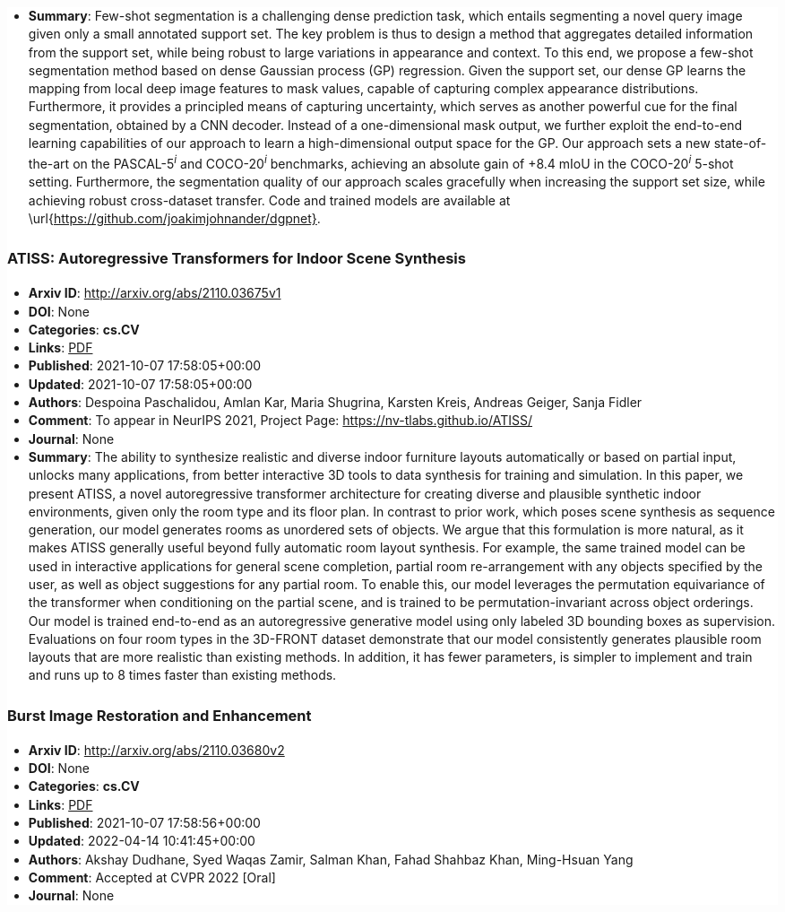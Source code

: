 - **Summary**: Few-shot segmentation is a challenging dense prediction task, which entails segmenting a novel query image given only a small annotated support set. The key problem is thus to design a method that aggregates detailed information from the support set, while being robust to large variations in appearance and context. To this end, we propose a few-shot segmentation method based on dense Gaussian process (GP) regression. Given the support set, our dense GP learns the mapping from local deep image features to mask values, capable of capturing complex appearance distributions. Furthermore, it provides a principled means of capturing uncertainty, which serves as another powerful cue for the final segmentation, obtained by a CNN decoder. Instead of a one-dimensional mask output, we further exploit the end-to-end learning capabilities of our approach to learn a high-dimensional output space for the GP. Our approach sets a new state-of-the-art on the PASCAL-5$^i$ and COCO-20$^i$ benchmarks, achieving an absolute gain of $+8.4$ mIoU in the COCO-20$^i$ 5-shot setting. Furthermore, the segmentation quality of our approach scales gracefully when increasing the support set size, while achieving robust cross-dataset transfer. Code and trained models are available at \url{https://github.com/joakimjohnander/dgpnet}.



### ATISS: Autoregressive Transformers for Indoor Scene Synthesis
- **Arxiv ID**: http://arxiv.org/abs/2110.03675v1
- **DOI**: None
- **Categories**: **cs.CV**
- **Links**: [PDF](http://arxiv.org/pdf/2110.03675v1)
- **Published**: 2021-10-07 17:58:05+00:00
- **Updated**: 2021-10-07 17:58:05+00:00
- **Authors**: Despoina Paschalidou, Amlan Kar, Maria Shugrina, Karsten Kreis, Andreas Geiger, Sanja Fidler
- **Comment**: To appear in NeurIPS 2021, Project Page:
  https://nv-tlabs.github.io/ATISS/
- **Journal**: None
- **Summary**: The ability to synthesize realistic and diverse indoor furniture layouts automatically or based on partial input, unlocks many applications, from better interactive 3D tools to data synthesis for training and simulation. In this paper, we present ATISS, a novel autoregressive transformer architecture for creating diverse and plausible synthetic indoor environments, given only the room type and its floor plan. In contrast to prior work, which poses scene synthesis as sequence generation, our model generates rooms as unordered sets of objects. We argue that this formulation is more natural, as it makes ATISS generally useful beyond fully automatic room layout synthesis. For example, the same trained model can be used in interactive applications for general scene completion, partial room re-arrangement with any objects specified by the user, as well as object suggestions for any partial room. To enable this, our model leverages the permutation equivariance of the transformer when conditioning on the partial scene, and is trained to be permutation-invariant across object orderings. Our model is trained end-to-end as an autoregressive generative model using only labeled 3D bounding boxes as supervision. Evaluations on four room types in the 3D-FRONT dataset demonstrate that our model consistently generates plausible room layouts that are more realistic than existing methods. In addition, it has fewer parameters, is simpler to implement and train and runs up to 8 times faster than existing methods.



### Burst Image Restoration and Enhancement
- **Arxiv ID**: http://arxiv.org/abs/2110.03680v2
- **DOI**: None
- **Categories**: **cs.CV**
- **Links**: [PDF](http://arxiv.org/pdf/2110.03680v2)
- **Published**: 2021-10-07 17:58:56+00:00
- **Updated**: 2022-04-14 10:41:45+00:00
- **Authors**: Akshay Dudhane, Syed Waqas Zamir, Salman Khan, Fahad Shahbaz Khan, Ming-Hsuan Yang
- **Comment**: Accepted at CVPR 2022 [Oral]
- **Journal**: None